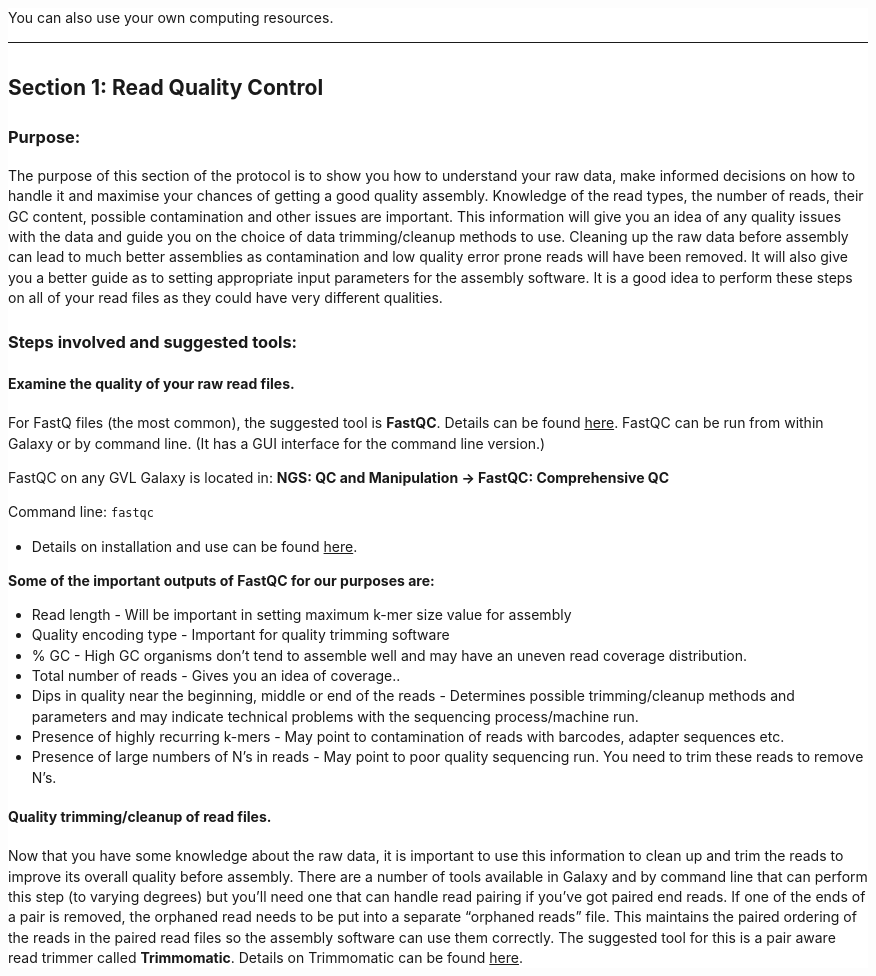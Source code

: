 You can also use your own computing resources.

----------------------------------------------

## Section 1: Read Quality Control

### Purpose:

The purpose of this section of the protocol is to show you how to understand your raw data, make informed decisions on how to handle it and maximise your chances of getting a good quality assembly. Knowledge of the read types, the number of reads, their GC content, possible contamination and other issues are important. This information will give you an idea of any quality issues with the data and guide you on the choice of data trimming/cleanup methods to use. Cleaning up the raw data before assembly can lead to much better assemblies as contamination and low quality error prone reads will have been removed. It will also give you a better guide as to setting appropriate input parameters for the assembly software. It is a good idea to perform these steps on all of your read files as they could have very different qualities.

### Steps involved and suggested tools:

#### Examine the quality of your raw read files.

  For FastQ files (the most common), the suggested tool is **FastQC**. Details can be found [here](https://docs.google.com/document/pub?id=16GwPmwYW7o_r-ZUgCu8-oSBBY1gC97TfTTinGDk98Ws). FastQC can be run from within Galaxy or by command line. (It has a GUI interface for the command line version.)

  FastQC on any GVL Galaxy is located in: **NGS: QC and Manipulation → FastQC: Comprehensive QC**

  Command line: ```fastqc```

  * Details on installation and use can be found [here](http://www.bioinformatics.babraham.ac.uk/projects/fastqc/INSTALL.txt).

**Some of the important outputs of FastQC for our purposes are:**

* Read length - Will be important in setting maximum k-mer size value for assembly
* Quality encoding type - Important for quality trimming software
* % GC - High GC organisms don’t tend to assemble well and may have an uneven read coverage distribution.
* Total number of reads - Gives you an idea of coverage..
* Dips in quality near the beginning, middle or end of the reads - Determines possible trimming/cleanup methods and parameters and may indicate technical problems with the sequencing process/machine run.
* Presence of highly recurring k-mers - May point to contamination of reads with barcodes, adapter sequences etc.
* Presence of large numbers of N’s in reads - May point to poor quality sequencing run. You need to trim these reads to remove N’s.

#### Quality trimming/cleanup of read files.

Now that you have some knowledge about the raw data, it is important to use this information to clean up and trim the reads to improve its overall quality before assembly. There are a number of tools available in Galaxy and by command line that can perform this step (to varying degrees) but you’ll need one that can handle read pairing if you’ve got paired end reads. If one of the ends of a pair is removed, the orphaned read needs to be put into a separate “orphaned reads” file. This maintains the paired ordering of the reads in the paired read files so the assembly software can use them correctly. The suggested tool for this is a pair aware read trimmer called **Trimmomatic**. Details on Trimmomatic can be found [here](http://www.usadellab.org/cms/index.php?page=trimmomatic).
